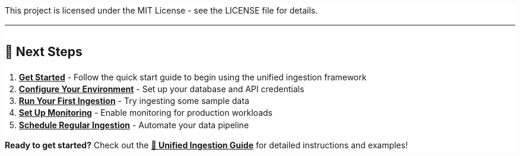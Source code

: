 This project is licensed under the MIT License - see the LICENSE file for details.

---

## 🎯 Next Steps

1. **[Get Started](README_UNIFIED_INGESTION.md#quick-start)** - Follow the quick start guide to begin using the unified ingestion framework
2. **[Configure Your Environment](README_UNIFIED_INGESTION.md#installation-and-setup)** - Set up your database and API credentials
3. **[Run Your First Ingestion](README_UNIFIED_INGESTION.md#usage-patterns)** - Try ingesting some sample data
4. **[Set Up Monitoring](README_UNIFIED_INGESTION.md#monitoring-and-observability)** - Enable monitoring for production workloads
5. **[Schedule Regular Ingestion](README_UNIFIED_INGESTION.md#scheduling-and-automation)** - Automate your data pipeline

**Ready to get started?** Check out the **[📖 Unified Ingestion Guide](README_UNIFIED_INGESTION.md)** for detailed instructions and examples!